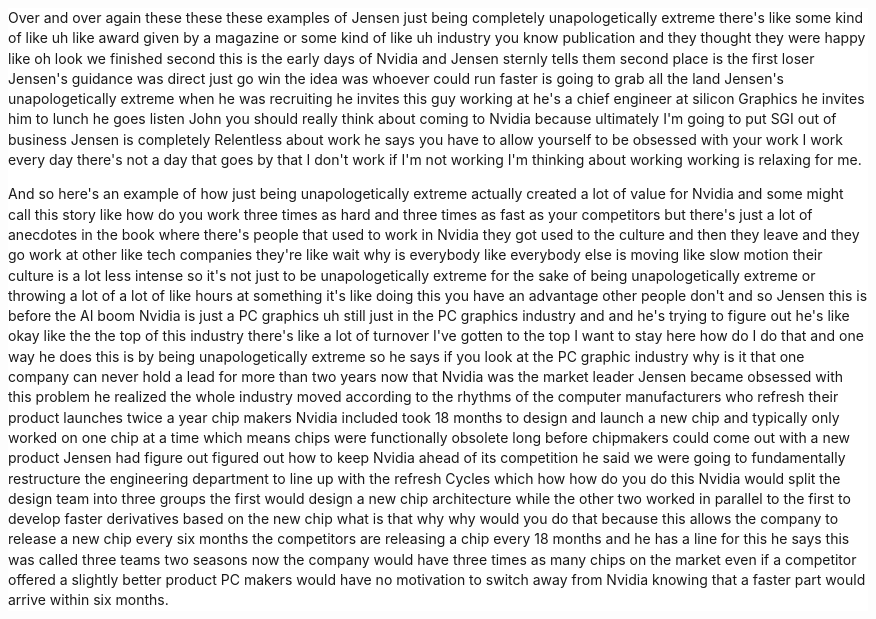 Over and over again these these these examples of Jensen just being completely unapologetically extreme there's like some kind of like uh like award given by a magazine or some kind of like uh industry you know publication and they thought they were happy like oh look we finished second this is the early days of Nvidia and Jensen sternly tells them second place is the first loser Jensen's guidance was direct just go win the idea was whoever could run faster is going to grab all the land Jensen's unapologetically extreme when he was recruiting he invites this guy working at he's a chief engineer at silicon Graphics he invites him to lunch he goes listen John you should really think about coming to Nvidia because ultimately I'm going to put SGI out of business Jensen is completely Relentless about work he says you have to allow yourself to be obsessed with your work I work every day there's not a day that goes by that I don't work if I'm not working I'm thinking about working working is relaxing for me.

And so here's an example of how just being unapologetically extreme actually created a lot of value for Nvidia and some might call this story like how do you work three times as hard and three times as fast as your competitors but there's just a lot of anecdotes in the book where there's people that used to work in Nvidia they got used to the culture and then they leave and they go work at other like tech companies they're like wait why is everybody like everybody else is moving like slow motion their culture is a lot less intense so it's not just to be unapologetically extreme for the sake of being unapologetically extreme or throwing a lot of a lot of like hours at something it's like doing this you have an advantage other people don't and so Jensen this is before the AI boom Nvidia is just a PC graphics uh still just in the PC graphics industry and and he's trying to figure out he's like okay like the the top of this industry there's like a lot of turnover I've gotten to the top I want to stay here how do I do that and one way he does this is by being unapologetically extreme so he says if you look at the PC graphic industry why is it that one company can never hold a lead for more than two years now that Nvidia was the market leader Jensen became obsessed with this problem he realized the whole industry moved according to the rhythms of the computer manufacturers who refresh their product launches twice a year chip makers Nvidia included took 18 months to design and launch a new chip and typically only worked on one chip at a time which means chips were functionally obsolete long before chipmakers could come out with a new product Jensen had figure out figured out how to keep Nvidia ahead of its competition he said we were going to fundamentally restructure the engineering department to line up with the refresh Cycles which how how do you do this Nvidia would split the design team into three groups the first would design a new chip architecture while the other two worked in parallel to the first to develop faster derivatives based on the new chip what is that why why would you do that because this allows the company to release a new chip every six months the competitors are releasing a chip every 18 months and he has a line for this he says this was called three teams two seasons now the company would have three times as many chips on the market even if a competitor offered a slightly better product PC makers would have no motivation to switch away from Nvidia knowing that a faster part would arrive within six months.
